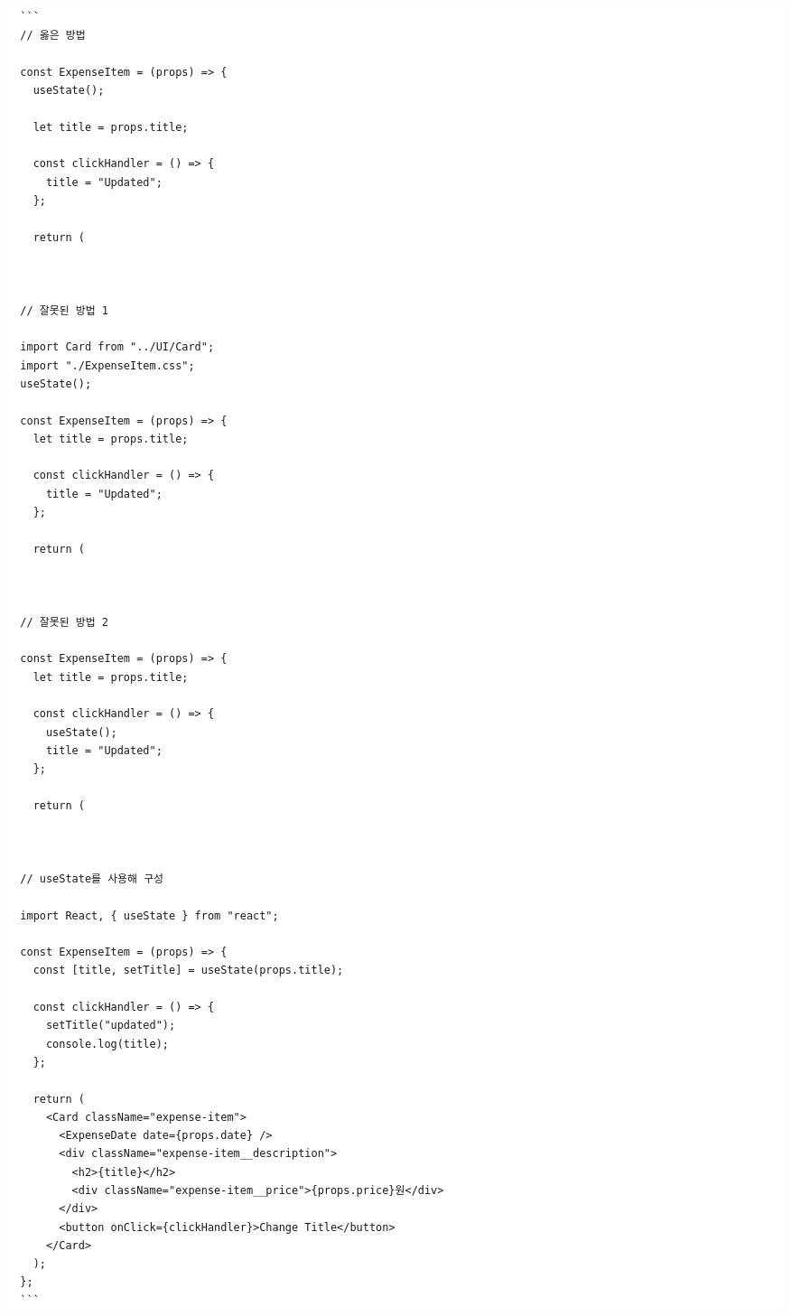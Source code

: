       ```
      // 옳은 방법

      const ExpenseItem = (props) => {
        useState();

        let title = props.title;

        const clickHandler = () => {
          title = "Updated";
        };

        return (



      // 잘못된 방법 1

      import Card from "../UI/Card";
      import "./ExpenseItem.css";
      useState();

      const ExpenseItem = (props) => {
        let title = props.title;

        const clickHandler = () => {
          title = "Updated";
        };

        return (



      // 잘못된 방법 2

      const ExpenseItem = (props) => {
        let title = props.title;

        const clickHandler = () => {
          useState();
          title = "Updated";
        };

        return (



      // useState를 사용해 구성

      import React, { useState } from "react";

      const ExpenseItem = (props) => {
        const [title, setTitle] = useState(props.title);

        const clickHandler = () => {
          setTitle("updated");
          console.log(title);
        };

        return (
          <Card className="expense-item">
            <ExpenseDate date={props.date} />
            <div className="expense-item__description">
              <h2>{title}</h2>
              <div className="expense-item__price">{props.price}원</div>
            </div>
            <button onClick={clickHandler}>Change Title</button>
          </Card>
        );
      };
      ```
